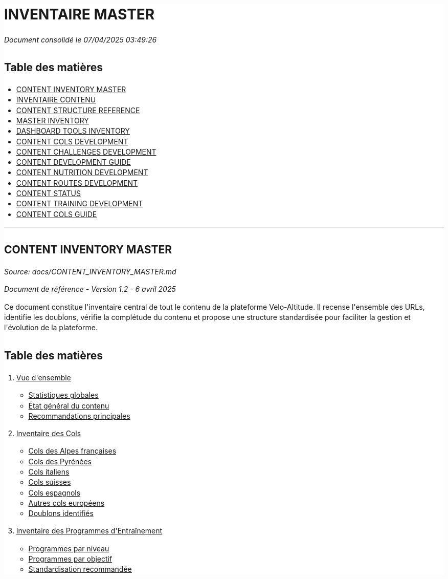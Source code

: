 # INVENTAIRE MASTER

*Document consolidé le 07/04/2025 03:49:26*

## Table des matières

- [CONTENT INVENTORY MASTER](#content-inventory-master)
- [INVENTAIRE CONTENU](#inventaire-contenu)
- [CONTENT STRUCTURE REFERENCE](#content-structure-reference)
- [MASTER INVENTORY](#master-inventory)
- [DASHBOARD TOOLS INVENTORY](#dashboard-tools-inventory)
- [CONTENT COLS DEVELOPMENT](#content-cols-development)
- [CONTENT CHALLENGES DEVELOPMENT](#content-challenges-development)
- [CONTENT DEVELOPMENT GUIDE](#content-development-guide)
- [CONTENT NUTRITION DEVELOPMENT](#content-nutrition-development)
- [CONTENT ROUTES DEVELOPMENT](#content-routes-development)
- [CONTENT STATUS](#content-status)
- [CONTENT TRAINING DEVELOPMENT](#content-training-development)
- [CONTENT COLS GUIDE](#content-cols-guide)

---

## CONTENT INVENTORY MASTER

*Source: docs/CONTENT_INVENTORY_MASTER.md*

*Document de référence - Version 1.2 - 6 avril 2025*

Ce document constitue l'inventaire central de tout le contenu de la plateforme Velo-Altitude. Il recense l'ensemble des URLs, identifie les doublons, vérifie la complétude du contenu et propose une structure standardisée pour faciliter la gestion et l'évolution de la plateforme.

## Table des matières

1. [Vue d'ensemble](#vue-densemble)
   - [Statistiques globales](#statistiques-globales)
   - [État général du contenu](#état-général-du-contenu)
   - [Recommandations principales](#recommandations-principales)

2. [Inventaire des Cols](#inventaire-des-cols)
   - [Cols des Alpes françaises](#cols-des-alpes-françaises)
   - [Cols des Pyrénées](#cols-des-pyrénées)
   - [Cols italiens](#cols-italiens)
   - [Cols suisses](#cols-suisses)
   - [Cols espagnols](#cols-espagnols)
   - [Autres cols européens](#autres-cols-européens)
   - [Doublons identifiés](#doublons-identifiés)

3. [Inventaire des Programmes d'Entraînement](#inventaire-des-programmes-dentraînement)
   - [Programmes par niveau](#programmes-par-niveau)
   - [Programmes par objectif](#programmes-par-objectif)
   - [Standardisation recommandée](#standardisation-recommandée)

